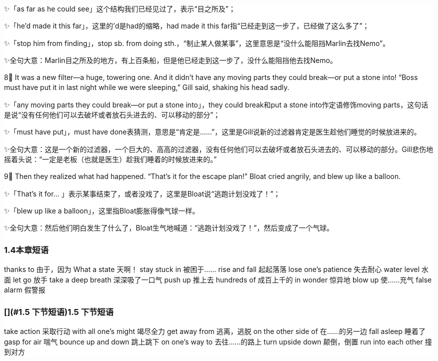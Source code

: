 ✨「as far as he could see」这个结构我们已经见过了，表示“目之所及”；

✨「he’d made it this far」，这里的’d是had的缩略，had made it this far指“已经走到这一步了，已经做了这么多了”；

✨「stop him from finding」，stop sb. from doing sth.，“制止某人做某事”，这里意思是“没什么能阻挡Marlin去找Nemo”。

✨全句大意：Marlin目之所及的地方，有上百条船，但是他已经走到这一步了，没什么能阻挡他去找Nemo。

8⃣️ It was a new filter—a huge, towering one. And it didn’t have any moving parts they could break—or put a stone into! “Boss must have put it in last night while we were sleeping,” Gill said, shaking his head sadly.

✨「any moving parts they could break—or put a stone into」，they could break和put a stone into作定语修饰moving parts，这句话是说“没有任何他们可以去破坏或者放石头进去的、可以移动的部分”；

✨「must have put」，must have done表猜测，意思是“肯定是……”，这里是Gill说新的过滤器肯定是医生趁他们睡觉的时候放进来的。

✨全句大意：这是一个新的过滤器，一个巨大的、高高的过滤器，没有任何他们可以去破坏或者放石头进去的、可以移动的部分。Gill悲伤地摇着头说：“一定是老板（也就是医生）趁我们睡着的时候放进来的。”

9⃣️ Then they realized what had happened. “That’s it for the escape plan!” Bloat cried angrily, and blew up like a balloon.

✨「That’s it for… 」表示某事结束了，或者没戏了，这里是Bloat说“逃跑计划没戏了！”；

✨「blew up like a balloon」，这里指Bloat膨胀得像气球一样。

✨全句大意：然后他们明白发生了什么了，Bloat生气地喊道：“逃跑计划没戏了！”，然后变成了一个气球。


### [](#1.4本章短语)1.4本章短语

thanks to 由于，因为
What a state 天啊！
stay stuck in 被困于……
rise and fall 起起落落
lose one’s patience 失去耐心
water level 水面
let go 放手
take a deep breath 深深吸了一口气
push up 推上去
hundreds of 成百上千的
in wonder 惊异地
blow up 使……充气
false alarm 假警报


### [](#1.5 下节短语)1.5 下节短语

take action 采取行动
with all one’s might 竭尽全力
get away from 逃离，逃脱
on the other side of 在……的另一边
fall asleep 睡着了
gasp for air 喘气
bounce up and down 跳上跳下
on one’s way to 去往……的路上
turn upside down 颠倒，倒置
run into each other 撞到对方
